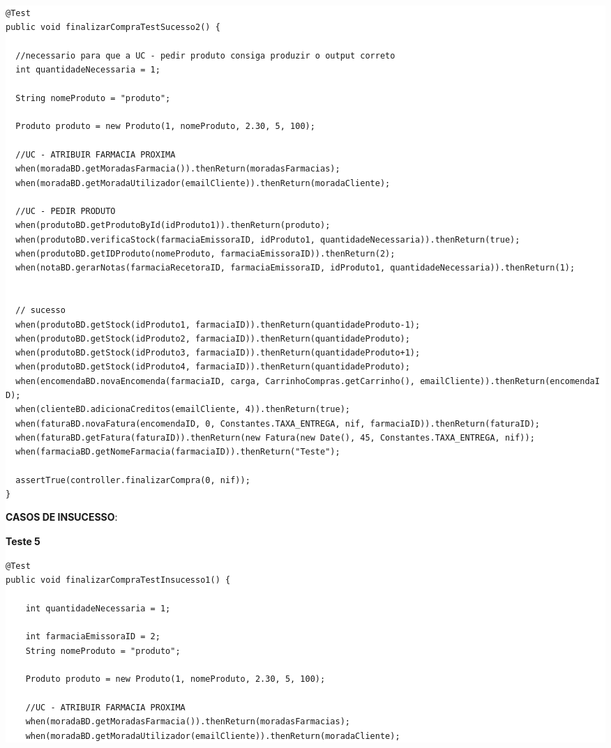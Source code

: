     @Test
    public void finalizarCompraTestSucesso2() {

      //necessario para que a UC - pedir produto consiga produzir o output correto
      int quantidadeNecessaria = 1;

      String nomeProduto = "produto";

      Produto produto = new Produto(1, nomeProduto, 2.30, 5, 100);

      //UC - ATRIBUIR FARMACIA PROXIMA
      when(moradaBD.getMoradasFarmacia()).thenReturn(moradasFarmacias);
      when(moradaBD.getMoradaUtilizador(emailCliente)).thenReturn(moradaCliente);

      //UC - PEDIR PRODUTO
      when(produtoBD.getProdutoById(idProduto1)).thenReturn(produto);
      when(produtoBD.verificaStock(farmaciaEmissoraID, idProduto1, quantidadeNecessaria)).thenReturn(true);
      when(produtoBD.getIDProduto(nomeProduto, farmaciaEmissoraID)).thenReturn(2);
      when(notaBD.gerarNotas(farmaciaRecetoraID, farmaciaEmissoraID, idProduto1, quantidadeNecessaria)).thenReturn(1);


      // sucesso
      when(produtoBD.getStock(idProduto1, farmaciaID)).thenReturn(quantidadeProduto-1);
      when(produtoBD.getStock(idProduto2, farmaciaID)).thenReturn(quantidadeProduto);
      when(produtoBD.getStock(idProduto3, farmaciaID)).thenReturn(quantidadeProduto+1);
      when(produtoBD.getStock(idProduto4, farmaciaID)).thenReturn(quantidadeProduto);
      when(encomendaBD.novaEncomenda(farmaciaID, carga, CarrinhoCompras.getCarrinho(), emailCliente)).thenReturn(encomendaID);
      when(clienteBD.adicionaCreditos(emailCliente, 4)).thenReturn(true);
      when(faturaBD.novaFatura(encomendaID, 0, Constantes.TAXA_ENTREGA, nif, farmaciaID)).thenReturn(faturaID);
      when(faturaBD.getFatura(faturaID)).thenReturn(new Fatura(new Date(), 45, Constantes.TAXA_ENTREGA, nif));
      when(farmaciaBD.getNomeFarmacia(farmaciaID)).thenReturn("Teste");

      assertTrue(controller.finalizarCompra(0, nif));
    }

**CASOS DE INSUCESSO**:

**Teste 5**

    @Test
    public void finalizarCompraTestInsucesso1() {

        int quantidadeNecessaria = 1;

        int farmaciaEmissoraID = 2;
        String nomeProduto = "produto";

        Produto produto = new Produto(1, nomeProduto, 2.30, 5, 100);

        //UC - ATRIBUIR FARMACIA PROXIMA
        when(moradaBD.getMoradasFarmacia()).thenReturn(moradasFarmacias);
        when(moradaBD.getMoradaUtilizador(emailCliente)).thenReturn(moradaCliente);
